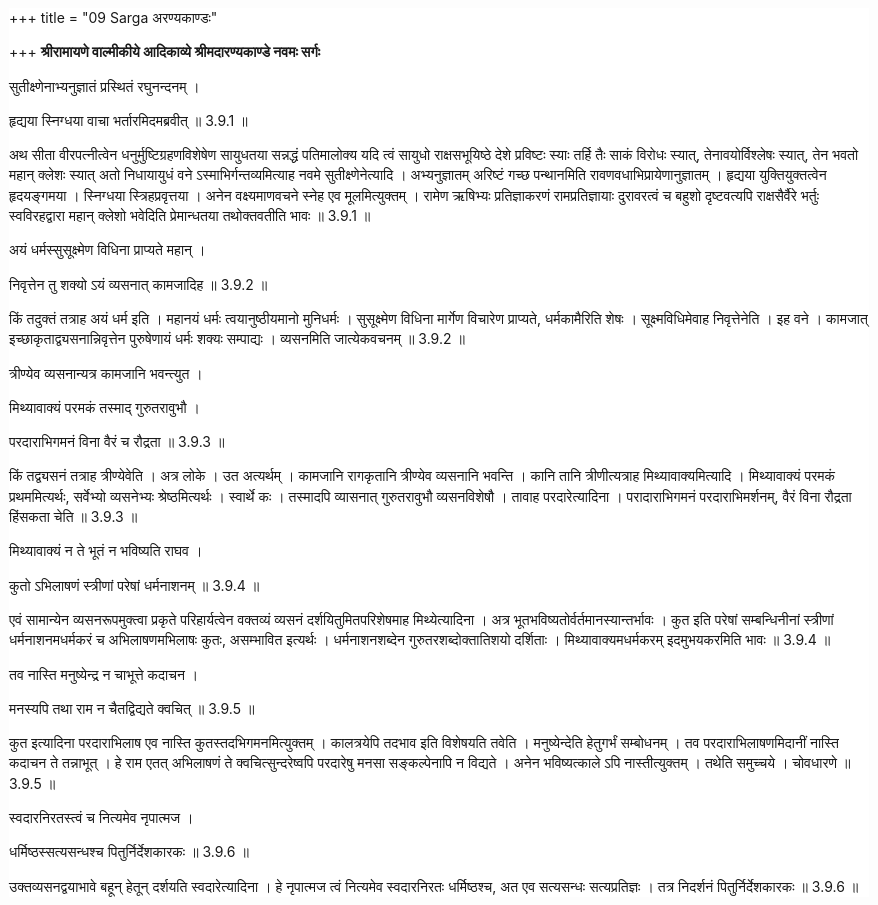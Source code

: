 +++
title = "09 Sarga अरण्यकाण्डः"

+++
**श्रीरामायणे वाल्मीकीये आदिकाव्ये श्रीमदारण्यकाण्डे नवमः सर्गः**

सुतीक्ष्णेनाभ्यनुज्ञातं प्रस्थितं रघुनन्दनम् ।

हृद्यया स्निग्धया वाचा भर्तारमिदमब्रवीत् ॥ 3.9.1 ॥

अथ सीता वीरपत्नीत्वेन धनुर्मुष्टिग्रहणविशेषेण सायुधतया सन्नद्धं पतिमालोक्य यदि त्वं सायुधो राक्षसभूयिष्ठे देशे प्रविष्टः स्याः तर्हि तैः साकं विरोधः स्यात्, तेनावयोर्विश्लेषः स्यात्, तेन भवतो महान् क्लेशः स्यात् अतो निधायायुधं वने ऽस्माभिर्गन्तव्यमित्याह नवमे सुतीक्ष्णेनेत्यादि । अभ्यनुज्ञातम् अरिष्टं गच्छ पन्थानमिति रावणवधाभिप्रायेणानुज्ञातम् । हृद्यया युक्तियुक्तत्वेन हृदयङ्गमया । स्निग्धया स्त्रिहप्रवृत्तया । अनेन वक्ष्यमाणवचने स्नेह एव मूलमित्युक्तम् । रामेण ऋषिभ्यः प्रतिज्ञाकरणं रामप्रतिज्ञायाः दुरावरत्वं च बहुशो दृष्टवत्यपि राक्षसैर्वैरे भर्तुः स्वविरहद्वारा महान् क्लेशो भवेदिति प्रेमान्धतया तथोक्तवतीति भावः ॥ 3.9.1 ॥

अयं धर्मस्सुसूक्ष्मेण विधिना प्राप्यते महान् ।

निवृत्तेन तु शक्यो ऽयं व्यसनात् कामजादिह ॥ 3.9.2 ॥

किं तदुक्तं तत्राह अयं धर्म इति । महानयं धर्मः त्वयानुष्ठीयमानो मुनिधर्मः । सुसूक्ष्मेण विधिना मार्गेण विचारेण प्राप्यते, धर्मकामैरिति शेषः । सूक्ष्मविधिमेवाह निवृत्तेनेति । इह वने । कामजात् इच्छाकृताद्व्यसनान्निवृत्तेन पुरुषेणायं धर्मः शक्यः सम्पाद्यः । व्यसनमिति जात्येकवचनम् ॥ 3.9.2 ॥

त्रीण्येव व्यसनान्यत्र कामजानि भवन्त्युत ।

मिथ्यावाक्यं परमकं तस्माद् गुरुतरावुभौ ।

परदाराभिगमनं विना वैरं च रौद्रता ॥ 3.9.3 ॥

किं तद्व्यसनं तत्राह त्रीण्येवेति । अत्र लोके । उत अत्यर्थम् । कामजानि रागकृतानि त्रीण्येव व्यसनानि भवन्ति । कानि तानि त्रीणीत्यत्राह मिथ्यावाक्यमित्यादि । मिथ्यावाक्यं परमकं प्रथममित्यर्थः, सर्वेभ्यो व्यसनेभ्यः श्रेष्ठमित्यर्थः । स्वार्थे कः । तस्मादपि व्यासनात् गुरुतरावुभौ व्यसनविशेषौ । तावाह परदारेत्यादिना । परादाराभिगमनं परदाराभिमर्शनम्, वैरं विना रौद्रता हिंसकता चेति ॥ 3.9.3 ॥

मिथ्यावाक्यं न ते भूतं न भविष्यति राघव ।

कुतो ऽभिलाषणं स्त्रीणां परेषां धर्मनाशनम् ॥ 3.9.4 ॥

एवं सामान्येन व्यसनरूपमुक्त्वा प्रकृते परिहार्यत्वेन वक्तव्यं व्यसनं दर्शयितुमितपरिशेषमाह मिथ्येत्यादिना । अत्र भूतभविष्यतोर्वर्तमानस्यान्तर्भावः । कुत इति परेषां सम्बन्धिनीनां स्त्रीणां धर्मनाशनमधर्मकरं च अभिलाषणमभिलाषः कुतः, असम्भावित इत्यर्थः । धर्मनाशनशब्देन गुरुतरशब्दोक्तातिशयो दर्शिताः । मिथ्यावाक्यमधर्मकरम् इदमुभयकरमिति भावः ॥ 3.9.4 ॥

तव नास्ति मनुष्येन्द्र न चाभूत्ते कदाचन ।

मनस्यपि तथा राम न चैतद्विद्यते क्वचित् ॥ 3.9.5 ॥

कुत इत्यादिना परदाराभिलाष एव नास्ति कुतस्तदभिगमनमित्युक्तम् । कालत्रयेपि तदभाव इति विशेषयति तवेति । मनुष्येन्देति हेतुगर्भं सम्बोधनम् । तव परदाराभिलाषणमिदानीं नास्ति कदाचन ते तन्नाभूत् । हे राम एतत् अभिलाषणं ते क्वचित्सुन्दरेष्वपि परदारेषु मनसा सङ्कल्पेनापि न विद्यते । अनेन भविष्यत्काले ऽपि नास्तीत्युक्तम् । तथेति समुच्चये । चोवधारणे ॥ 3.9.5 ॥

स्वदारनिरतस्त्वं च नित्यमेव नृपात्मज ।

धर्मिष्ठस्सत्यसन्धश्च पितुर्निर्देशकारकः ॥ 3.9.6 ॥

उक्तव्यसनद्वयाभावे बहून् हेतून् दर्शयति स्वदारेत्यादिना । हे नृपात्मज त्वं नित्यमेव स्वदारनिरतः धर्मिष्ठश्च, अत एव सत्यसन्धः सत्यप्रतिज्ञः । तत्र निदर्शनं पितुर्निर्देशकारकः ॥ 3.9.6 ॥
